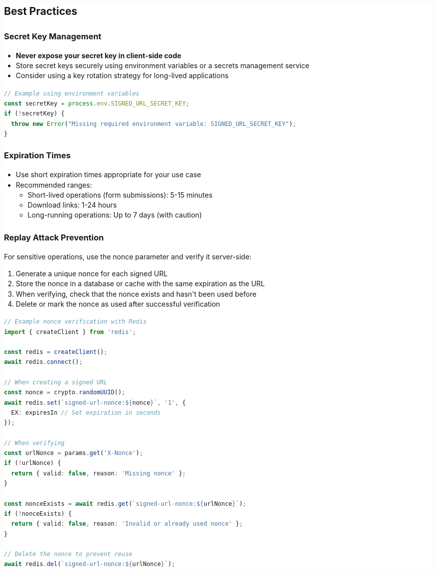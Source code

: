 ## Best Practices

### Secret Key Management

- **Never expose your secret key in client-side code**
- Store secret keys securely using environment variables or a secrets management service
- Consider using a key rotation strategy for long-lived applications

```typescript
// Example using environment variables
const secretKey = process.env.SIGNED_URL_SECRET_KEY;
if (!secretKey) {
  throw new Error("Missing required environment variable: SIGNED_URL_SECRET_KEY");
}
```

### Expiration Times

- Use short expiration times appropriate for your use case
- Recommended ranges:
  - Short-lived operations (form submissions): 5-15 minutes
  - Download links: 1-24 hours
  - Long-running operations: Up to 7 days (with caution)

### Replay Attack Prevention

For sensitive operations, use the nonce parameter and verify it server-side:

1. Generate a unique nonce for each signed URL
2. Store the nonce in a database or cache with the same expiration as the URL
3. When verifying, check that the nonce exists and hasn't been used before
4. Delete or mark the nonce as used after successful verification

```typescript
// Example nonce verification with Redis
import { createClient } from 'redis';

const redis = createClient();
await redis.connect();

// When creating a signed URL
const nonce = crypto.randomUUID();
await redis.set(`signed-url-nonce:${nonce}`, '1', {
  EX: expiresIn // Set expiration in seconds
});

// When verifying
const urlNonce = params.get('X-Nonce');
if (!urlNonce) {
  return { valid: false, reason: 'Missing nonce' };
}

const nonceExists = await redis.get(`signed-url-nonce:${urlNonce}`);
if (!nonceExists) {
  return { valid: false, reason: 'Invalid or already used nonce' };
}

// Delete the nonce to prevent reuse
await redis.del(`signed-url-nonce:${urlNonce}`);
```
